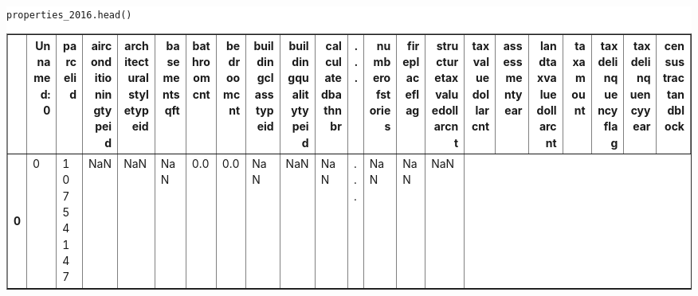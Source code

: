


```python
properties_2016.head()
```




<div>
<style scoped>
    .dataframe tbody tr th:only-of-type {
        vertical-align: middle;
    }

    .dataframe tbody tr th {
        vertical-align: top;
    }

    .dataframe thead th {
        text-align: right;
    }
</style>
<table border="1" class="dataframe">
  <thead>
    <tr style="text-align: right;">
      <th></th>
      <th>Unnamed: 0</th>
      <th>parcelid</th>
      <th>airconditioningtypeid</th>
      <th>architecturalstyletypeid</th>
      <th>basementsqft</th>
      <th>bathroomcnt</th>
      <th>bedroomcnt</th>
      <th>buildingclasstypeid</th>
      <th>buildingqualitytypeid</th>
      <th>calculatedbathnbr</th>
      <th>...</th>
      <th>numberofstories</th>
      <th>fireplaceflag</th>
      <th>structuretaxvaluedollarcnt</th>
      <th>taxvaluedollarcnt</th>
      <th>assessmentyear</th>
      <th>landtaxvaluedollarcnt</th>
      <th>taxamount</th>
      <th>taxdelinquencyflag</th>
      <th>taxdelinquencyyear</th>
      <th>censustractandblock</th>
    </tr>
  </thead>
  <tbody>
    <tr>
      <th>0</th>
      <td>0</td>
      <td>10754147</td>
      <td>NaN</td>
      <td>NaN</td>
      <td>NaN</td>
      <td>0.0</td>
      <td>0.0</td>
      <td>NaN</td>
      <td>NaN</td>
      <td>NaN</td>
      <td>...</td>
      <td>NaN</td>
      <td>NaN</td>
      <td>NaN</td>